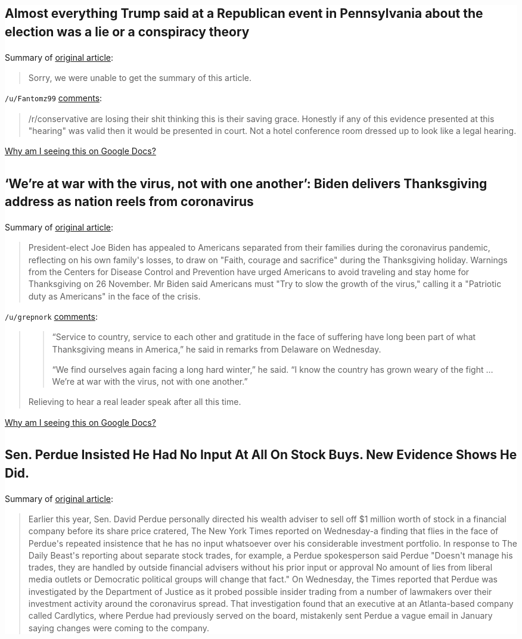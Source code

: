 ## Almost everything Trump said at a Republican event in Pennsylvania about the election was a lie or a conspiracy theory

Summary of [original article](https://www.businessinsider.com/trump-calls-in-republican-gettysburg-event-biggest-conspiracies-lies-2020-11):

> Sorry, we were unable to get the summary of this article.

`/u/Fantomz99` [comments](https://www.reddit.com/r/politics/comments/k13ard/almost_everything_trump_said_at_a_republican/):

> /r/conservative are losing their shit thinking this is their saving grace. Honestly if any of this evidence presented at this "hearing" was valid then it would be presented in court. Not a hotel conference room dressed up to look like a legal hearing.

[Why am I seeing this on Google Docs?](https://docs.google.com/document/d/1Dc6We63vOXIZsc0op-Bt4abqkYjXzOigalQqFxmvvbM/edit?usp=sharing)

## ‘We’re at war with the virus, not with one another’: Biden delivers Thanksgiving address as nation reels from coronavirus

Summary of [original article](https://www.independent.co.uk/news/world/americas/us-election-2020/biden-thanksgiving-speech-covid-trump-b1761959.html):

> President-elect Joe Biden has appealed to Americans separated from their families during the coronavirus pandemic, reflecting on his own family's losses, to draw on "Faith, courage and sacrifice" during the Thanksgiving holiday. Warnings from the Centers for Disease Control and Prevention have urged Americans to avoid traveling and stay home for Thanksgiving on 26 November. Mr Biden said Americans must "Try to slow the growth of the virus," calling it a "Patriotic duty as Americans" in the face of the crisis.

`/u/grepnork` [comments](https://www.reddit.com/r/politics/comments/k0zt1g/were_at_war_with_the_virus_not_with_one_another/):

> >“Service to country, service to each other and gratitude in the face of suffering have long been part of what Thanksgiving means in America,” he said in remarks from Delaware on Wednesday.
> >
> >“We find ourselves again facing a long hard winter,” he said. “I know the country has grown weary of the fight … We’re at war with the virus, not with one another.”
> 
> Relieving to hear a real leader speak after all this time.

[Why am I seeing this on Google Docs?](https://docs.google.com/document/d/1Dc6We63vOXIZsc0op-Bt4abqkYjXzOigalQqFxmvvbM/edit?usp=sharing)

## Sen. Perdue Insisted He Had No Input At All On Stock Buys. New Evidence Shows He Did.

Summary of [original article](https://www.thedailybeast.com/sen-david-perdue-insisted-he-had-no-input-at-all-on-stock-buys-new-evidence-shows-he-did?source=politics&via=rss):

> Earlier this year, Sen. David Perdue personally directed his wealth adviser to sell off $1 million worth of stock in a financial company before its share price cratered, The New York Times reported on Wednesday-a finding that flies in the face of Perdue's repeated insistence that he has no input whatsoever over his considerable investment portfolio. In response to The Daily Beast's reporting about separate stock trades, for example, a Perdue spokesperson said Perdue "Doesn't manage his trades, they are handled by outside financial advisers without his prior input or approval No amount of lies from liberal media outlets or Democratic political groups will change that fact." On Wednesday, the Times reported that Perdue was investigated by the Department of Justice as it probed possible insider trading from a number of lawmakers over their investment activity around the coronavirus spread. That investigation found that an executive at an Atlanta-based company called Cardlytics, where Perdue had previously served on the board, mistakenly sent Perdue a vague email in January saying changes were coming to the company.
